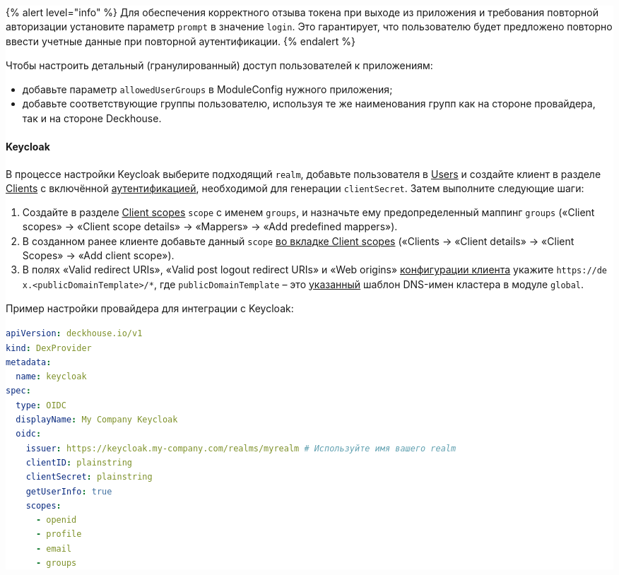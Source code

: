 {% alert level="info" %}
Для обеспечения корректного отзыва токена при выходе из приложения и требования повторной авторизации установите параметр `prompt` в значение `login`. Это гарантирует, что пользователю будет предложено повторно ввести учетные данные при повторной аутентификации.
{% endalert %}

Чтобы настроить детальный (гранулированный) доступ пользователей к приложениям:

- добавьте параметр `allowedUserGroups` в ModuleConfig нужного приложения;
- добавьте соответствующие группы пользователю, используя те же наименования групп как на стороне провайдера, так и на стороне Deckhouse.

#### Keycloak

В процессе настройки Keycloak выберите подходящий `realm`, добавьте пользователя в [Users](https://www.keycloak.org/docs/latest/server_admin/index.html#assembly-managing-users_server_administration_guide) и создайте клиент в разделе [Clients](https://www.keycloak.org/docs/latest/server_admin/index.html#proc-creating-oidc-client_server_administration_guide) с включённой [аутентификацией](https://www.keycloak.org/docs/latest/server_admin/index.html#capability-config), необходимой для генерации `clientSecret`. Затем выполните следующие шаги:

1. Создайте в разделе [Client scopes](https://www.keycloak.org/docs/latest/server_admin/#_client_scopes) `scope` с именем `groups`, и назначьте ему предопределенный маппинг `groups` («Client scopes» → «Client scope details» → «Mappers» → «Add predefined mappers»).
1. В созданном ранее клиенте добавьте данный `scope` [во вкладке Client scopes](https://www.keycloak.org/docs/latest/server_admin/#_client_scopes_linking) («Clients → «Client details» → «Client Scopes» → «Add client scope»).
1. В полях «Valid redirect URIs», «Valid post logout redirect URIs» и «Web origins» [конфигурации клиента](https://www.keycloak.org/docs/latest/server_admin/#general-settings) укажите `https://dex.<publicDomainTemplate>/*`, где `publicDomainTemplate` – это [указанный](https://deckhouse.ru/products/kubernetes-platform/documentation/v1/deckhouse-configure-global.html#parameters-modules-publicdomaintemplate) шаблон DNS-имен кластера в модуле `global`.

Пример настройки провайдера для интеграции с Keycloak:

```yaml
apiVersion: deckhouse.io/v1
kind: DexProvider
metadata:
  name: keycloak
spec:
  type: OIDC
  displayName: My Company Keycloak
  oidc:
    issuer: https://keycloak.my-company.com/realms/myrealm # Используйте имя вашего realm
    clientID: plainstring
    clientSecret: plainstring
    getUserInfo: true
    scopes:
      - openid
      - profile
      - email
      - groups
```
